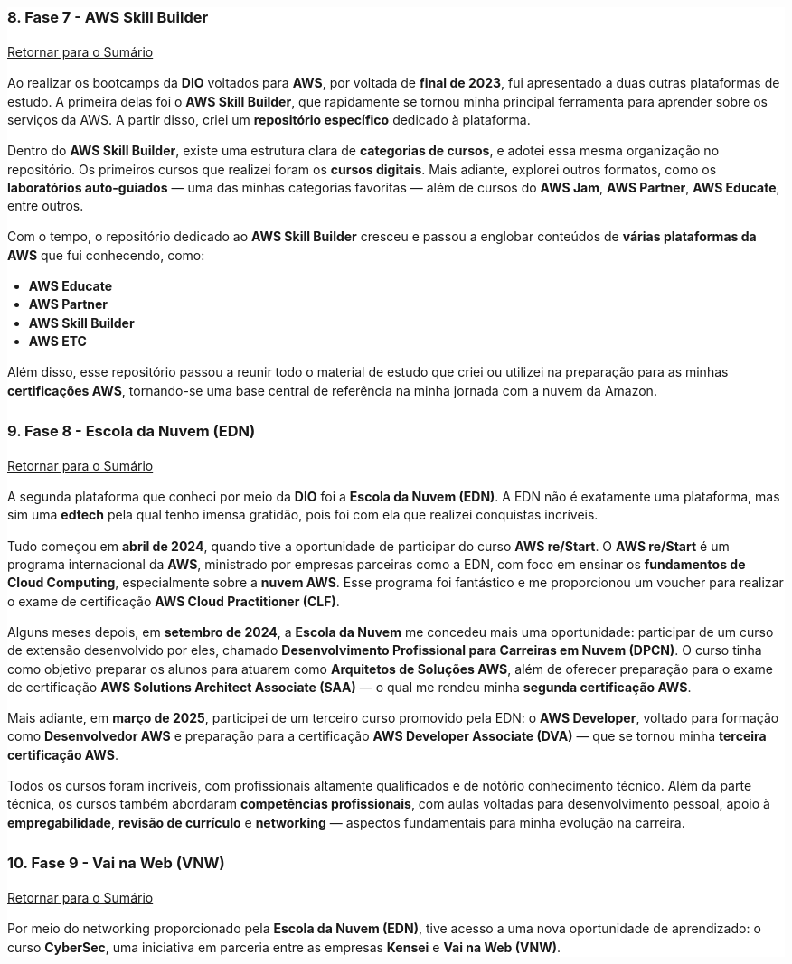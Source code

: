 <a name="item8"><h3>8. Fase 7 - AWS Skill Builder</h3></a>
[Retornar para o Sumário](#item0)

Ao realizar os bootcamps da **DIO** voltados para **AWS**, por voltada de **final de 2023**, fui apresentado a duas outras plataformas de estudo. A primeira delas foi o **AWS Skill Builder**, que rapidamente se tornou minha principal ferramenta para aprender sobre os serviços da AWS. A partir disso, criei um **repositório específico** dedicado à plataforma.

Dentro do **AWS Skill Builder**, existe uma estrutura clara de **categorias de cursos**, e adotei essa mesma organização no repositório. Os primeiros cursos que realizei foram os **cursos digitais**. Mais adiante, explorei outros formatos, como os **laboratórios auto-guiados** — uma das minhas categorias favoritas — além de cursos do **AWS Jam**, **AWS Partner**, **AWS Educate**, entre outros.

Com o tempo, o repositório dedicado ao **AWS Skill Builder** cresceu e passou a englobar conteúdos de **várias plataformas da AWS** que fui conhecendo, como:

- **AWS Educate**
- **AWS Partner**
- **AWS Skill Builder**
- **AWS ETC**

Além disso, esse repositório passou a reunir todo o material de estudo que criei ou utilizei na preparação para as minhas **certificações AWS**, tornando-se uma base central de referência na minha jornada com a nuvem da Amazon.

<a name="item9"><h3>9. Fase 8 - Escola da Nuvem (EDN)</h3></a>
[Retornar para o Sumário](#item0)

A segunda plataforma que conheci por meio da **DIO** foi a **Escola da Nuvem (EDN)**. A EDN não é exatamente uma plataforma, mas sim uma **edtech** pela qual tenho imensa gratidão, pois foi com ela que realizei conquistas incríveis.

Tudo começou em **abril de 2024**, quando tive a oportunidade de participar do curso **AWS re/Start**. O **AWS re/Start** é um programa internacional da **AWS**, ministrado por empresas parceiras como a EDN, com foco em ensinar os **fundamentos de Cloud Computing**, especialmente sobre a **nuvem AWS**. Esse programa foi fantástico e me proporcionou um voucher para realizar o exame de certificação **AWS Cloud Practitioner (CLF)**.

Alguns meses depois, em **setembro de 2024**, a **Escola da Nuvem** me concedeu mais uma oportunidade: participar de um curso de extensão desenvolvido por eles, chamado **Desenvolvimento Profissional para Carreiras em Nuvem (DPCN)**. O curso tinha como objetivo preparar os alunos para atuarem como **Arquitetos de Soluções AWS**, além de oferecer preparação para o exame de certificação **AWS Solutions Architect Associate (SAA)** — o qual me rendeu minha **segunda certificação AWS**.

Mais adiante, em **março de 2025**, participei de um terceiro curso promovido pela EDN: o **AWS Developer**, voltado para formação como **Desenvolvedor AWS** e preparação para a certificação **AWS Developer Associate (DVA)** — que se tornou minha **terceira certificação AWS**.

Todos os cursos foram incríveis, com profissionais altamente qualificados e de notório conhecimento técnico. Além da parte técnica, os cursos também abordaram **competências profissionais**, com aulas voltadas para desenvolvimento pessoal, apoio à **empregabilidade**, **revisão de currículo** e **networking** — aspectos fundamentais para minha evolução na carreira.

<a name="item10"><h3>10. Fase 9 - Vai na Web (VNW)</h3></a>
[Retornar para o Sumário](#item0)

Por meio do networking proporcionado pela **Escola da Nuvem (EDN)**, tive acesso a uma nova oportunidade de aprendizado: o curso **CyberSec**, uma iniciativa em parceria entre as empresas **Kensei** e **Vai na Web (VNW)**.
